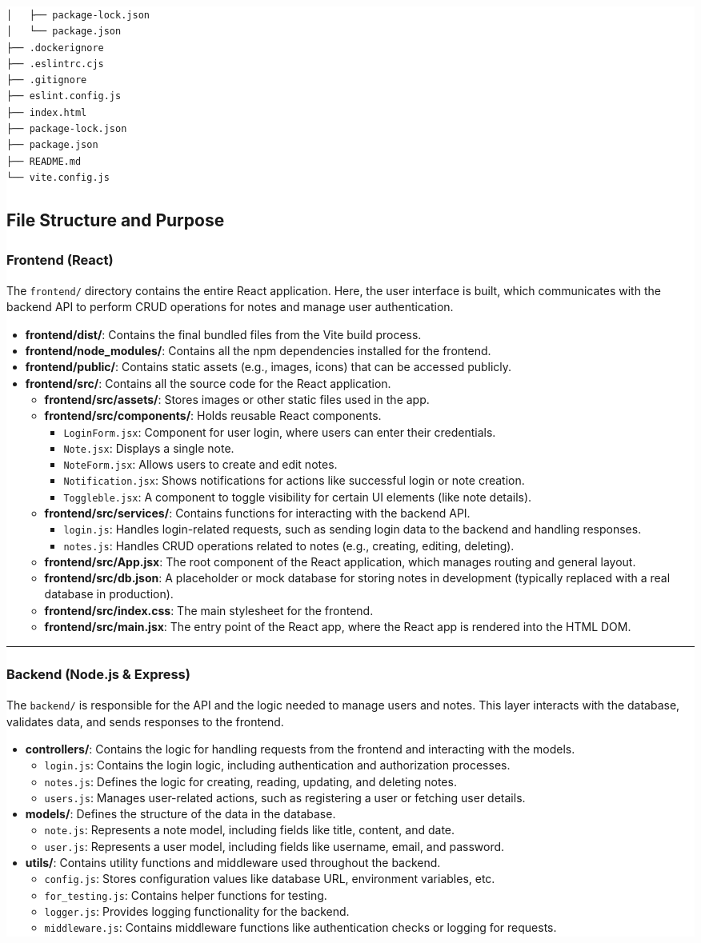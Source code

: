 ```
│   ├── package-lock.json
│   └── package.json
├── .dockerignore
├── .eslintrc.cjs
├── .gitignore
├── eslint.config.js
├── index.html
├── package-lock.json
├── package.json
├── README.md
└── vite.config.js
```

## File Structure and Purpose

### Frontend (React)
The `frontend/` directory contains the entire React application. Here, the user interface is built, which communicates with the backend API to perform CRUD operations for notes and manage user authentication.

- **frontend/dist/**: Contains the final bundled files from the Vite build process.
- **frontend/node_modules/**: Contains all the npm dependencies installed for the frontend.
- **frontend/public/**: Contains static assets (e.g., images, icons) that can be accessed publicly.
- **frontend/src/**: Contains all the source code for the React application.
  - **frontend/src/assets/**: Stores images or other static files used in the app.
  - **frontend/src/components/**: Holds reusable React components.
    - `LoginForm.jsx`: Component for user login, where users can enter their credentials.
    - `Note.jsx`: Displays a single note.
    - `NoteForm.jsx`: Allows users to create and edit notes.
    - `Notification.jsx`: Shows notifications for actions like successful login or note creation.
    - `Toggleble.jsx`: A component to toggle visibility for certain UI elements (like note details).
  - **frontend/src/services/**: Contains functions for interacting with the backend API.
    - `login.js`: Handles login-related requests, such as sending login data to the backend and handling responses.
    - `notes.js`: Handles CRUD operations related to notes (e.g., creating, editing, deleting).
  - **frontend/src/App.jsx**: The root component of the React application, which manages routing and general layout.
  - **frontend/src/db.json**: A placeholder or mock database for storing notes in development (typically replaced with a real database in production).
  - **frontend/src/index.css**: The main stylesheet for the frontend.
  - **frontend/src/main.jsx**: The entry point of the React app, where the React app is rendered into the HTML DOM.

---

### Backend (Node.js & Express)
The `backend/` is responsible for the API and the logic needed to manage users and notes. This layer interacts with the database, validates data, and sends responses to the frontend.

- **controllers/**: Contains the logic for handling requests from the frontend and interacting with the models.
  - `login.js`: Contains the login logic, including authentication and authorization processes.
  - `notes.js`: Defines the logic for creating, reading, updating, and deleting notes.
  - `users.js`: Manages user-related actions, such as registering a user or fetching user details.
- **models/**: Defines the structure of the data in the database.
  - `note.js`: Represents a note model, including fields like title, content, and date.
  - `user.js`: Represents a user model, including fields like username, email, and password.
- **utils/**: Contains utility functions and middleware used throughout the backend.
  - `config.js`: Stores configuration values like database URL, environment variables, etc.
  - `for_testing.js`: Contains helper functions for testing.
  - `logger.js`: Provides logging functionality for the backend.
  - `middleware.js`: Contains middleware functions like authentication checks or logging for requests.